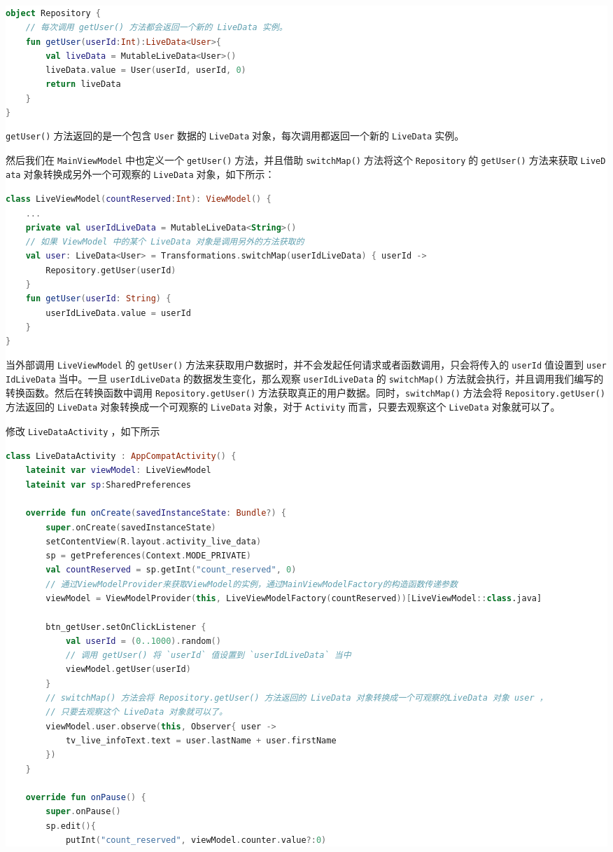 ```kotlin
object Repository {
    // 每次调用 getUser() 方法都会返回一个新的 LiveData 实例。
    fun getUser(userId:Int):LiveData<User>{
        val liveData = MutableLiveData<User>()
        liveData.value = User(userId, userId, 0)
        return liveData
    }
}
```

`getUser()` 方法返回的是一个包含 `User` 数据的 `LiveData` 对象，每次调用都返回一个新的 `LiveData` 实例。

然后我们在 `MainViewModel` 中也定义一个 `getUser()` 方法，并且借助 `switchMap()` 方法将这个 `Repository` 的 `getUser()` 方法来获取 `LiveData` 对象转换成另外一个可观察的 `LiveData` 对象，如下所示：

```kotlin
class LiveViewModel(countReserved:Int): ViewModel() {
    ...
    private val userIdLiveData = MutableLiveData<String>()
    // 如果 ViewModel 中的某个 LiveData 对象是调用另外的方法获取的
    val user: LiveData<User> = Transformations.switchMap(userIdLiveData) { userId ->
        Repository.getUser(userId)
    }
    fun getUser(userId: String) {
        userIdLiveData.value = userId
    }
}
```

当外部调用 `LiveViewModel` 的 `getUser()` 方法来获取用户数据时，并不会发起任何请求或者函数调用，只会将传入的 `userId` 值设置到 `userIdLiveData` 当中。一旦 `userIdLiveData` 的数据发生变化，那么观察 `userIdLiveData` 的 `switchMap()` 方法就会执行，并且调用我们编写的转换函数。然后在转换函数中调用 `Repository.getUser()` 方法获取真正的用户数据。同时，`switchMap()` 方法会将 `Repository.getUser()` 方法返回的 `LiveData` 对象转换成一个可观察的 `LiveData` 对象，对于 `Activity` 而言，只要去观察这个 `LiveData` 对象就可以了。

修改 `LiveDataActivity` ，如下所示

```kotlin
class LiveDataActivity : AppCompatActivity() {
    lateinit var viewModel: LiveViewModel
    lateinit var sp:SharedPreferences

    override fun onCreate(savedInstanceState: Bundle?) {
        super.onCreate(savedInstanceState)
        setContentView(R.layout.activity_live_data)
        sp = getPreferences(Context.MODE_PRIVATE)
        val countReserved = sp.getInt("count_reserved", 0)
        // 通过ViewModelProvider来获取ViewModel的实例，通过MainViewModelFactory的构造函数传递参数
        viewModel = ViewModelProvider(this, LiveViewModelFactory(countReserved))[LiveViewModel::class.java]

        btn_getUser.setOnClickListener {
            val userId = (0..1000).random()
            // 调用 getUser() 将 `userId` 值设置到 `userIdLiveData` 当中
            viewModel.getUser(userId)
        }
        // switchMap() 方法会将 Repository.getUser() 方法返回的 LiveData 对象转换成一个可观察的LiveData 对象 user ，
        // 只要去观察这个 LiveData 对象就可以了。
        viewModel.user.observe(this, Observer{ user ->
            tv_live_infoText.text = user.lastName + user.firstName
        })
    }

    override fun onPause() {
        super.onPause()
        sp.edit(){
            putInt("count_reserved", viewModel.counter.value?:0)
```
